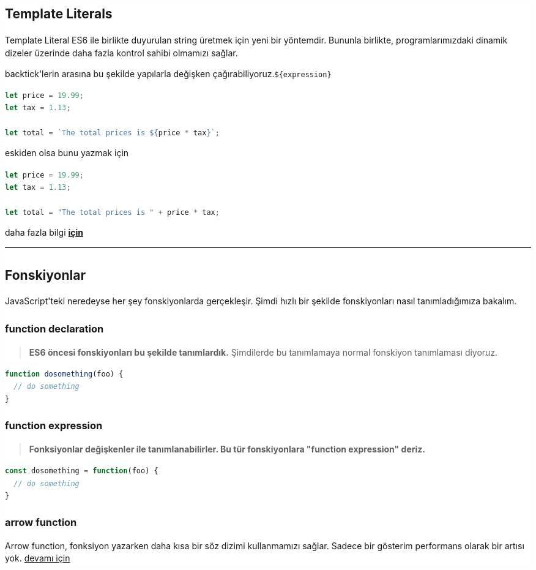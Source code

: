 
## Template Literals

Template Literal ES6 ile birlikte duyurulan string üretmek için yeni bir yöntemdir. Bununla birlikte, programlarımızdaki dinamik dizeler üzerinde daha fazla kontrol sahibi olmamızı sağlar.

backtick'lerin arasına bu şekilde yapılarla değişken çağırabiliyoruz.`${expression}` 

```js
let price = 19.99;
let tax = 1.13;

let total = `The total prices is ${price * tax}`;
```
eskiden olsa bunu yazmak için 

```js
let price = 19.99;
let tax = 1.13;

let total = "The total prices is " + price * tax;
```
daha fazla bilgi [**için**](https://css-tricks.com/template-literals/) 

---
## Fonskiyonlar

JavaScript'teki neredeyse her şey fonskiyonlarda gerçekleşir. Şimdi hızlı bir şekilde fonskiyonları nasıl tanımladığımıza bakalım.

### function declaration 
> **ES6 öncesi fonskiyonları bu şekilde tanımlardık.** Şimdilerde bu tanımlamaya normal fonskiyon tanımlaması diyoruz.

```js
function dosomething(foo) {
  // do something
}
```

### function expression
> **Fonksiyonlar değişkenler ile tanımlanabilirler. Bu tür fonskiyonlara "function expression" deriz.**

```js
const dosomething = function(foo) {
  // do something
}
```

### arrow function
Arrow function,  fonksiyon yazarken daha kısa bir söz dizimi kullanmamızı sağlar. Sadece bir gösterim performans olarak bir artısı yok. [devamı için](https://medium.com/@abdurrahmanarslanta/arrow-function-nedir-f4ef50cda66c)
